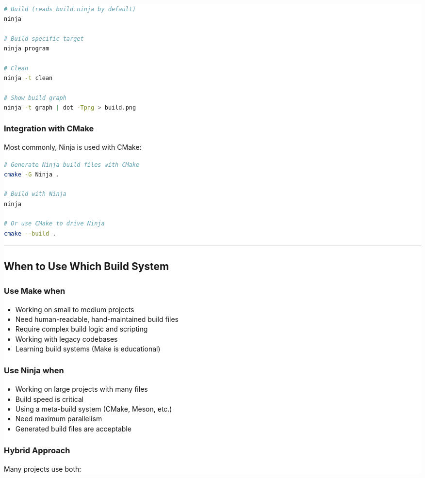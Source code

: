 ```sh
# Build (reads build.ninja by default)
ninja

# Build specific target
ninja program

# Clean
ninja -t clean

# Show build graph
ninja -t graph | dot -Tpng > build.png
```

### Integration with CMake

Most commonly, Ninja is used with CMake:

```sh
# Generate Ninja build files with CMake
cmake -G Ninja .

# Build with Ninja
ninja

# Or use CMake to drive Ninja
cmake --build .
```

---

## When to Use Which Build System

### Use Make when

- Working on small to medium projects
- Need human-readable, hand-maintained build files
- Require complex build logic and scripting
- Working with legacy codebases
- Learning build systems (Make is educational)

### Use Ninja when

- Working on large projects with many files
- Build speed is critical
- Using a meta-build system (CMake, Meson, etc.)
- Need maximum parallelism
- Generated build files are acceptable

### Hybrid Approach

Many projects use both:
